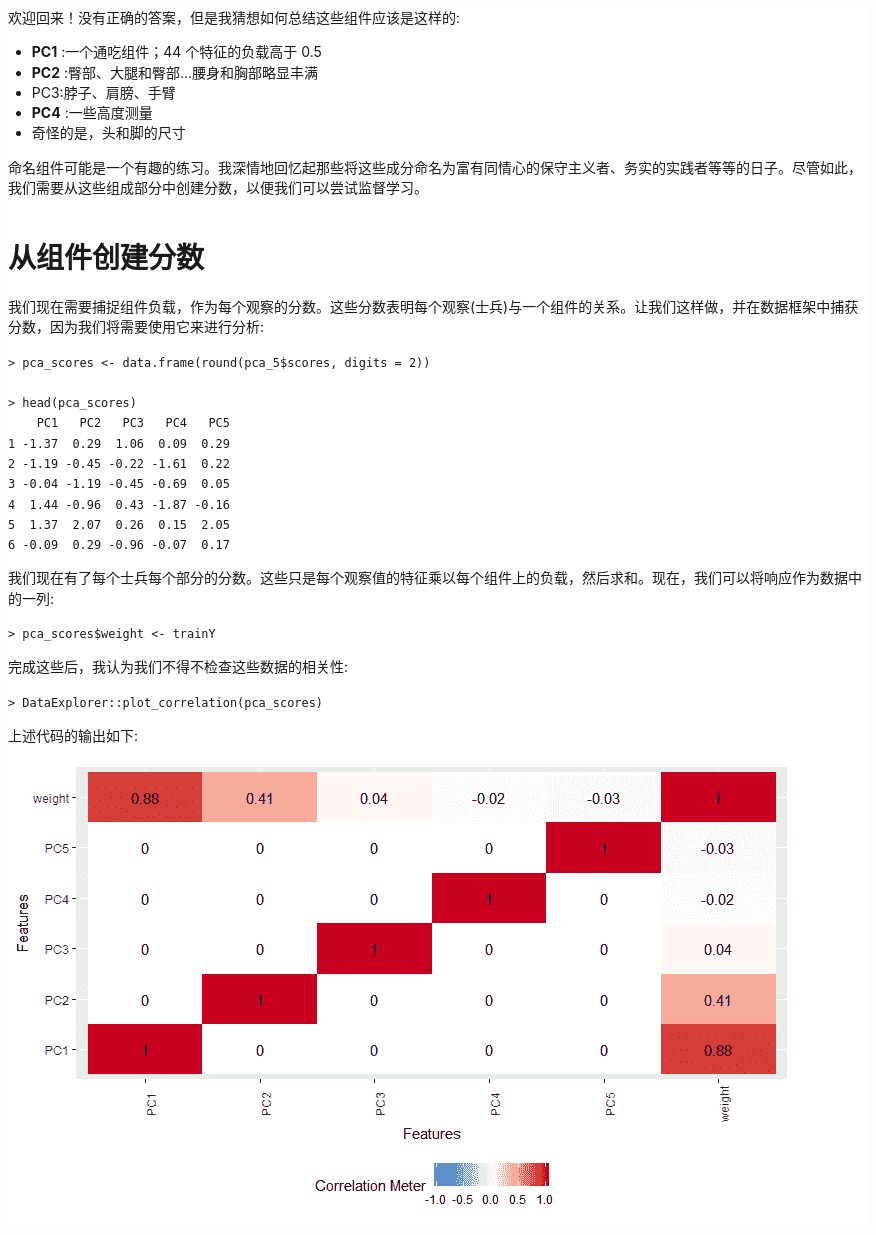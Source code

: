 欢迎回来！没有正确的答案，但是我猜想如何总结这些组件应该是这样的:

*   **PC1** :一个通吃组件；44 个特征的负载高于 0.5
*   **PC2** :臀部、大腿和臀部...腰身和胸部略显丰满
*   PC3:脖子、肩膀、手臂
*   **PC4** :一些高度测量
*   奇怪的是，头和脚的尺寸

命名组件可能是一个有趣的练习。我深情地回忆起那些将这些成分命名为富有同情心的保守主义者、务实的实践者等等的日子。尽管如此，我们需要从这些组成部分中创建分数，以便我们可以尝试监督学习。

<title>Creating scores from the components</title>  

# 从组件创建分数

我们现在需要捕捉组件负载，作为每个观察的分数。这些分数表明每个观察(士兵)与一个组件的关系。让我们这样做，并在数据框架中捕获分数，因为我们将需要使用它来进行分析:

```
> pca_scores <- data.frame(round(pca_5$scores, digits = 2))

> head(pca_scores)
    PC1   PC2   PC3   PC4   PC5
1 -1.37  0.29  1.06  0.09  0.29
2 -1.19 -0.45 -0.22 -1.61  0.22
3 -0.04 -1.19 -0.45 -0.69  0.05
4  1.44 -0.96  0.43 -1.87 -0.16
5  1.37  2.07  0.26  0.15  2.05
6 -0.09  0.29 -0.96 -0.07  0.17
```

我们现在有了每个士兵每个部分的分数。这些只是每个观察值的特征乘以每个组件上的负载，然后求和。现在，我们可以将响应作为数据中的一列:

```
> pca_scores$weight <- trainY
```

完成这些后，我认为我们不得不检查这些数据的相关性:

```
> DataExplorer::plot_correlation(pca_scores)
```

上述代码的输出如下:

![](img/807ef700-cc01-4d93-b3f0-bc6c83c5c79c.png)
